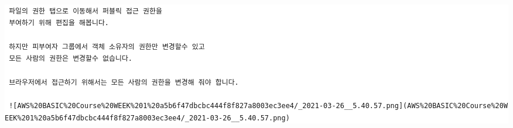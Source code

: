      파일의 권한 탭으로 이동해서 퍼블릭 접근 권한을
     부여하기 위해 편집을 해봅니다.

     하지만 피부여자 그룹에서 객체 소유자의 권한만 변경할수 있고
     모든 사람의 권한은 변경할수 없습니다.

     브라우저에서 접근하기 위해서는 모든 사람의 권한을 변경해 줘야 합니다.

     ![AWS%20BASIC%20Course%20WEEK%201%20a5b6f47dbcbc444f8f827a8003ec3ee4/_2021-03-26__5.40.57.png](AWS%20BASIC%20Course%20WEEK%201%20a5b6f47dbcbc444f8f827a8003ec3ee4/_2021-03-26__5.40.57.png)

